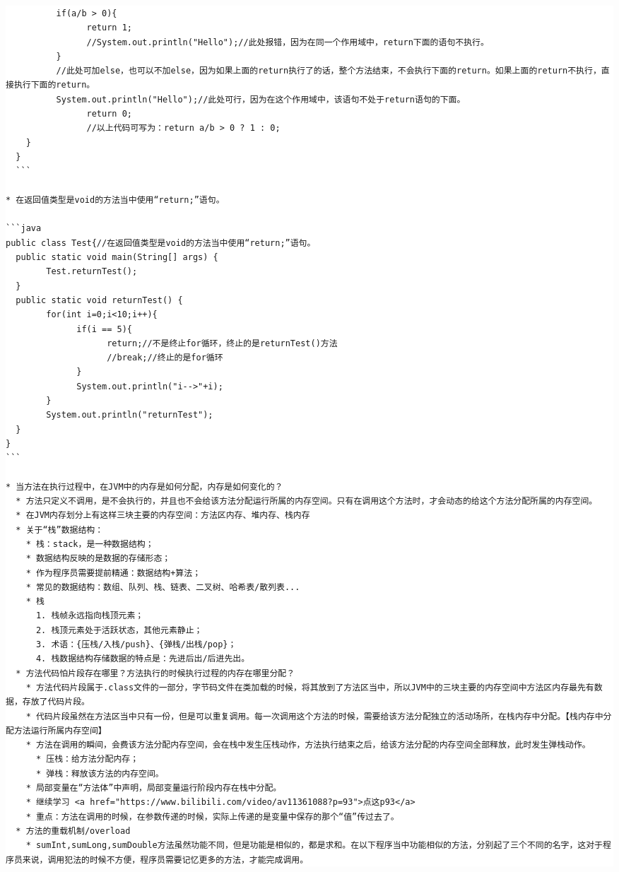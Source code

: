               if(a/b > 0){
                    return 1;
                    //System.out.println("Hello");//此处报错，因为在同一个作用域中，return下面的语句不执行。
              }
              //此处可加else，也可以不加else，因为如果上面的return执行了的话，整个方法结束，不会执行下面的return。如果上面的return不执行，直接执行下面的return。
              System.out.println("Hello");//此处可行，因为在这个作用域中，该语句不处于return语句的下面。
                    return 0;
                    //以上代码可写为：return a/b > 0 ? 1 : 0;
        }
      }
      ```

    * 在返回值类型是void的方法当中使用“return;”语句。

    ```java
    public class Test{//在返回值类型是void的方法当中使用“return;”语句。
      public static void main(String[] args) {
            Test.returnTest();
      }
      public static void returnTest() {
            for(int i=0;i<10;i++){
                  if(i == 5){
                        return;//不是终止for循环，终止的是returnTest()方法
                        //break;//终止的是for循环
                  }
                  System.out.println("i-->"+i);
            }
            System.out.println("returnTest");
      }
    }
    ```

    * 当方法在执行过程中，在JVM中的内存是如何分配，内存是如何变化的？
      * 方法只定义不调用，是不会执行的，并且也不会给该方法分配运行所属的内存空间。只有在调用这个方法时，才会动态的给这个方法分配所属的内存空间。
      * 在JVM内存划分上有这样三块主要的内存空间：方法区内存、堆内存、栈内存
      * 关于“栈”数据结构：
        * 栈：stack，是一种数据结构；
        * 数据结构反映的是数据的存储形态；
        * 作为程序员需要提前精通：数据结构+算法；
        * 常见的数据结构：数组、队列、栈、链表、二叉树、哈希表/散列表...
        * 栈
          1. 栈帧永远指向栈顶元素；
          2. 栈顶元素处于活跃状态，其他元素静止；
          3. 术语：{压栈/入栈/push}、{弹栈/出栈/pop}；
          4. 栈数据结构存储数据的特点是：先进后出/后进先出。 
      * 方法代码怕片段存在哪里？方法执行的时候执行过程的内存在哪里分配？
        * 方法代码片段属于.class文件的一部分，字节码文件在类加载的时候，将其放到了方法区当中，所以JVM中的三块主要的内存空间中方法区内存最先有数据，存放了代码片段。
        * 代码片段虽然在方法区当中只有一份，但是可以重复调用。每一次调用这个方法的时候，需要给该方法分配独立的活动场所，在栈内存中分配。【栈内存中分配方法运行所属内存空间】
        * 方法在调用的瞬间，会费该方法分配内存空间，会在栈中发生压栈动作，方法执行结束之后，给该方法分配的内存空间全部释放，此时发生弹栈动作。
          * 压栈：给方法分配内存；
          * 弹栈：释放该方法的内存空间。
        * 局部变量在“方法体”中声明，局部变量运行阶段内存在栈中分配。
        * 继续学习 <a href="https://www.bilibili.com/video/av11361088?p=93">点这p93</a>
        * 重点：方法在调用的时候，在参数传递的时候，实际上传递的是变量中保存的那个“值”传过去了。
      * 方法的重载机制/overload
        * sumInt,sumLong,sumDouble方法虽然功能不同，但是功能是相似的，都是求和。在以下程序当中功能相似的方法，分别起了三个不同的名字，这对于程序员来说，调用犯法的时候不方便，程序员需要记忆更多的方法，才能完成调用。
